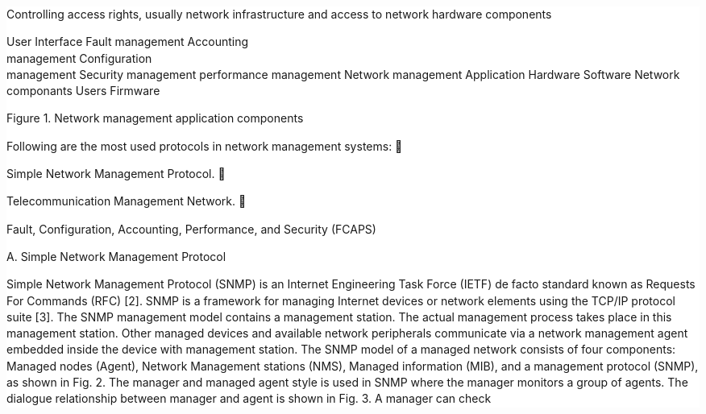 Controlling access rights, usually 
network infrastructure and access 
to network hardware components 
 
User Interface 
Fault 
management 
Accounting  
management 
Configuration  
management 
Security 
management 
performance 
management 
Network management Application
Hardware 
Software
Network componants
Users 
Firmware
 
Figure 1.  Network management application components 
 
Following are the most used protocols in network 
management systems: 
 
 
Simple Network Management Protocol. 
 
Telecommunication Management Network.  
 
Fault, Configuration, Accounting, 
Performance, and Security (FCAPS) 
 
A. Simple Network Management Protocol 
 
Simple Network Management Protocol (SNMP) is 
an Internet Engineering Task Force (IETF) de facto 
standard known as Requests For Commands (RFC) 
[2]. SNMP is a framework for managing Internet 
devices or network elements using the TCP/IP 
protocol suite [3]. The SNMP management model 
contains 
a 
management 
station. 
The 
actual 
management process takes place in this management 
station. Other managed devices and available 
network peripherals communicate via a network 
management agent embedded inside the device with 
management station. The SNMP model of a managed 
network consists of four components: Managed 
nodes (Agent), Network Management stations 
(NMS), 
Managed 
information 
(MIB), 
and 
a 
management protocol (SNMP), as shown in Fig. 2. 
The manager and managed agent style is used in 
SNMP where the manager monitors a group of 
agents. The dialogue relationship between manager 
and agent is shown in Fig. 3. A manager can check 